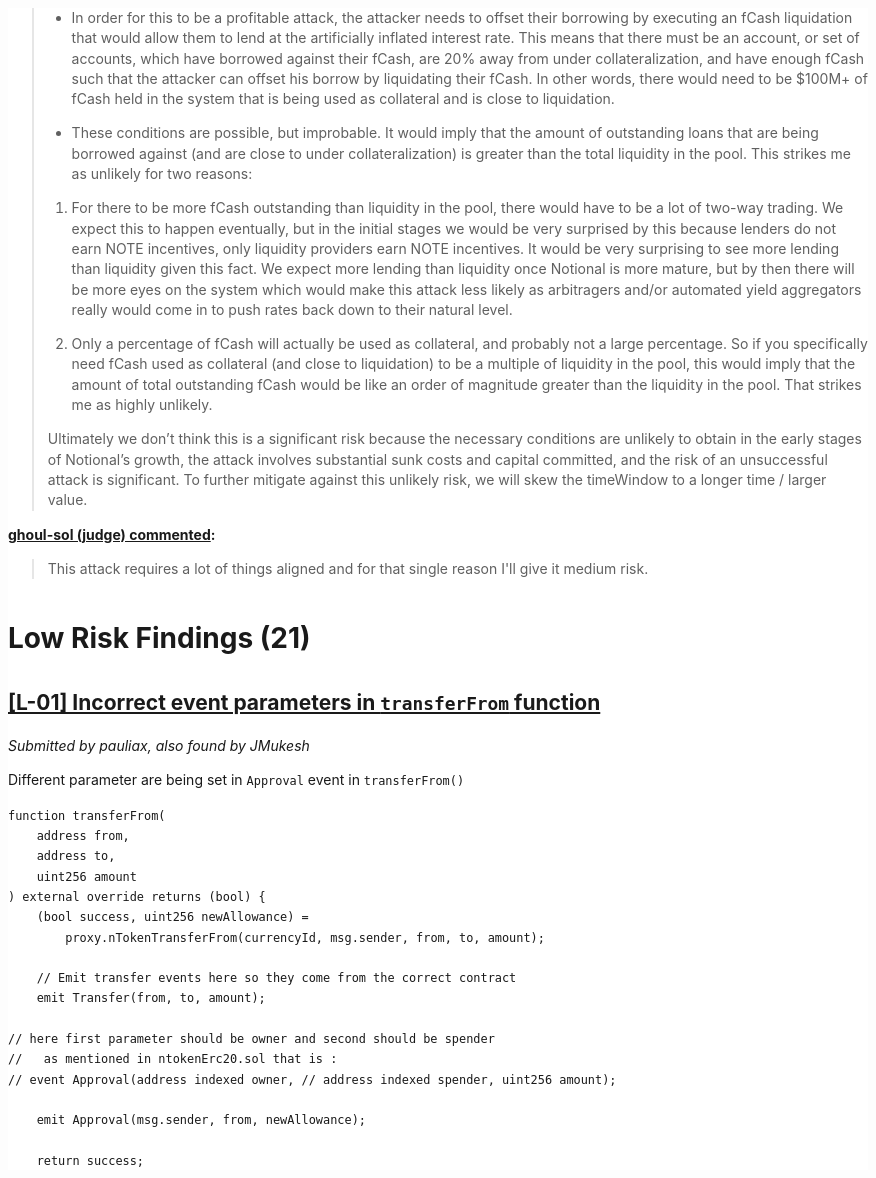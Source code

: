 >
> - In order for this to be a profitable attack, the attacker needs to offset their borrowing by executing an fCash liquidation that would allow them to lend at the artificially inflated interest rate. This means that there must be an account, or set of accounts, which have borrowed against their fCash, are 20% away from under collateralization, and have enough fCash such that the attacker can offset his borrow by liquidating their fCash. In other words, there would need to be $100M+ of fCash held in the system that is being used as collateral and is close to liquidation.
>
> - These conditions are possible, but improbable. It would imply that the amount of outstanding loans that are being borrowed against (and are close to under collateralization) is greater than the total liquidity in the pool. This strikes me as unlikely for two reasons:
>
> 1. For there to be more fCash outstanding than liquidity in the pool, there would have to be a lot of two-way trading. We expect this to happen eventually, but in the initial stages we would be very surprised by this because lenders do not earn NOTE incentives, only liquidity providers earn NOTE incentives. It would be very surprising to see more lending than liquidity given this fact. We expect more lending than liquidity once Notional is more mature, but by then there will be more eyes on the system which would make this attack less likely as arbitragers and/or automated yield aggregators really would come in to push rates back down to their natural level.
>
> 2. Only a percentage of fCash will actually be used as collateral, and probably not a large percentage. So if you specifically need fCash used as collateral (and close to liquidation) to be a multiple of liquidity in the pool, this would imply that the amount of total outstanding fCash would be like an order of magnitude greater than the liquidity in the pool. That strikes me as highly unlikely.
>
> Ultimately we don’t think this is a significant risk because the necessary conditions are unlikely to obtain in the early stages of Notional’s growth, the attack involves substantial sunk costs and capital committed, and the risk of an unsuccessful attack is significant. To further mitigate against this unlikely risk, we will skew the timeWindow to a longer time / larger value.

**[ghoul-sol (judge) commented](https://github.com/code-423n4/2021-08-notional-findings/issues/20#issuecomment-922395972):**
 > This attack requires a lot of things aligned and for that single reason I'll give it medium risk.

# Low Risk Findings (21)

## [[L-01]  Incorrect event parameters in `transferFrom` function](https://github.com/code-423n4/2021-08-notional-findings/issues/36)
_Submitted by pauliax, also found by JMukesh_

Different parameter are being set in `Approval` event in `transferFrom()`

```solidity
function transferFrom(
    address from,
    address to,
    uint256 amount
) external override returns (bool) {
    (bool success, uint256 newAllowance) =
        proxy.nTokenTransferFrom(currencyId, msg.sender, from, to, amount);

    // Emit transfer events here so they come from the correct contract
    emit Transfer(from, to, amount);

// here first parameter should be owner and second should be spender
//   as mentioned in ntokenErc20.sol that is :
// event Approval(address indexed owner, // address indexed spender, uint256 amount);

    emit Approval(msg.sender, from, newAllowance);

    return success;
```
